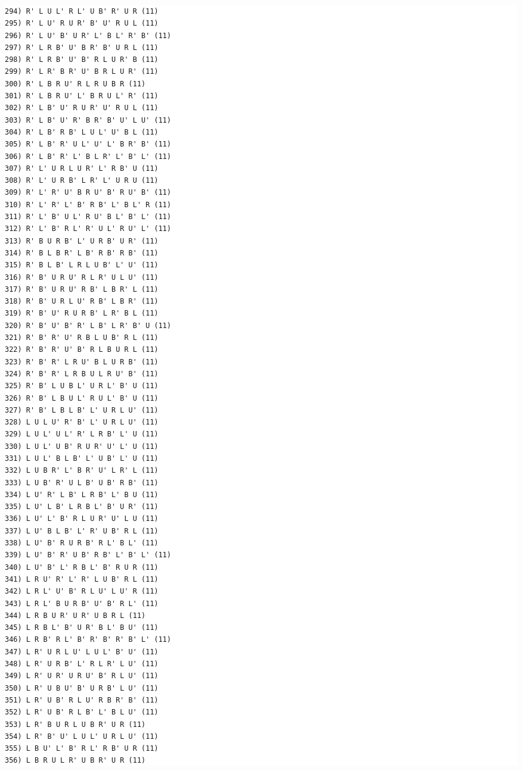 ```
294) R' L U L' R L' U B' R' U R (11)
295) R' L U' R U R' B' U' R U L (11)
296) R' L U' B' U R' L' B L' R' B' (11)
297) R' L R B' U' B R' B' U R L (11)
298) R' L R B' U' B' R L U R' B (11)
299) R' L R' B R' U' B R L U R' (11)
300) R' L B R U' R L R U B R (11)
301) R' L B R U' L' B R U L' R' (11)
302) R' L B' U' R U R' U' R U L (11)
303) R' L B' U' R' B R' B' U' L U' (11)
304) R' L B' R B' L U L' U' B L (11)
305) R' L B' R' U L' U' L' B R' B' (11)
306) R' L B' R' L' B L R' L' B' L' (11)
307) R' L' U R L U R' L' R B' U (11)
308) R' L' U R B' L R' L' U R U (11)
309) R' L' R' U' B R U' B' R U' B' (11)
310) R' L' R' L' B' R B' L' B L' R (11)
311) R' L' B' U L' R U' B L' B' L' (11)
312) R' L' B' R L' R' U L' R U' L' (11)
313) R' B U R B' L' U R B' U R' (11)
314) R' B L B R' L B' R B' R B' (11)
315) R' B L B' L R L U B' L' U' (11)
316) R' B' U R U' R L R' U L U' (11)
317) R' B' U R U' R B' L B R' L (11)
318) R' B' U R L U' R B' L B R' (11)
319) R' B' U' R U R B' L R' B L (11)
320) R' B' U' B' R' L B' L R' B' U (11)
321) R' B' R' U' R B L U B' R L (11)
322) R' B' R' U' B' R L B U R L (11)
323) R' B' R' L R U' B L U R B' (11)
324) R' B' R' L R B U L R U' B' (11)
325) R' B' L U B L' U R L' B' U (11)
326) R' B' L B U L' R U L' B' U (11)
327) R' B' L B L B' L' U R L U' (11)
328) L U L U' R' B' L' U R L U' (11)
329) L U L' U L' R' L R B' L' U (11)
330) L U L' U B' R U R' U' L' U (11)
331) L U L' B L B' L' U B' L' U (11)
332) L U B R' L' B R' U' L R' L (11)
333) L U B' R' U L B' U B' R B' (11)
334) L U' R' L B' L R B' L' B U (11)
335) L U' L B' L R B L' B' U R' (11)
336) L U' L' B' R L U R' U' L U (11)
337) L U' B L B' L' R' U B' R L (11)
338) L U' B' R U R B' R L' B L' (11)
339) L U' B' R' U B' R B' L' B' L' (11)
340) L U' B' L' R B L' B' R U R (11)
341) L R U' R' L' R' L U B' R L (11)
342) L R L' U' B' R L U' L U' R (11)
343) L R L' B U R B' U' B' R L' (11)
344) L R B U R' U R' U B R L (11)
345) L R B L' B' U R' B L' B U' (11)
346) L R B' R L' B' R' B' R' B' L' (11)
347) L R' U R L U' L U L' B' U' (11)
348) L R' U R B' L' R L R' L U' (11)
349) L R' U R' U R U' B' R L U' (11)
350) L R' U B U' B' U R B' L U' (11)
351) L R' U B' R L U' R B R' B' (11)
352) L R' U B' R L B' L' B L U' (11)
353) L R' B U R L U B R' U R (11)
354) L R' B' U' L U L' U R L U' (11)
355) L B U' L' B' R L' R B' U R (11)
356) L B R U L R' U B R' U R (11)
```